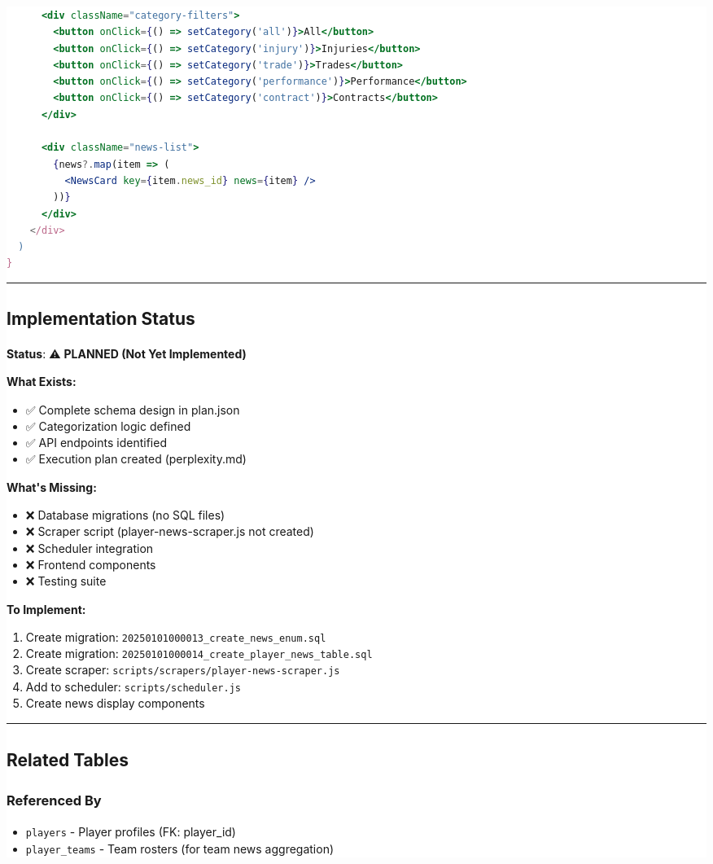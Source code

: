 ```jsx
      <div className="category-filters">
        <button onClick={() => setCategory('all')}>All</button>
        <button onClick={() => setCategory('injury')}>Injuries</button>
        <button onClick={() => setCategory('trade')}>Trades</button>
        <button onClick={() => setCategory('performance')}>Performance</button>
        <button onClick={() => setCategory('contract')}>Contracts</button>
      </div>

      <div className="news-list">
        {news?.map(item => (
          <NewsCard key={item.news_id} news={item} />
        ))}
      </div>
    </div>
  )
}
```

---

## Implementation Status

**Status**: ⚠️ **PLANNED (Not Yet Implemented)**

**What Exists:**
- ✅ Complete schema design in plan.json
- ✅ Categorization logic defined
- ✅ API endpoints identified
- ✅ Execution plan created (perplexity.md)

**What's Missing:**
- ❌ Database migrations (no SQL files)
- ❌ Scraper script (player-news-scraper.js not created)
- ❌ Scheduler integration
- ❌ Frontend components
- ❌ Testing suite

**To Implement:**
1. Create migration: `20250101000013_create_news_enum.sql`
2. Create migration: `20250101000014_create_player_news_table.sql`
3. Create scraper: `scripts/scrapers/player-news-scraper.js`
4. Add to scheduler: `scripts/scheduler.js`
5. Create news display components

---

## Related Tables

### Referenced By

- `players` - Player profiles (FK: player_id)
- `player_teams` - Team rosters (for team news aggregation)
